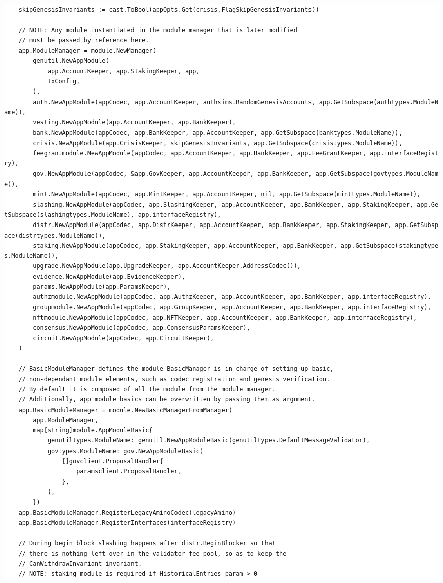 ```
	skipGenesisInvariants := cast.ToBool(appOpts.Get(crisis.FlagSkipGenesisInvariants))

	// NOTE: Any module instantiated in the module manager that is later modified
	// must be passed by reference here.
	app.ModuleManager = module.NewManager(
		genutil.NewAppModule(
			app.AccountKeeper, app.StakingKeeper, app,
			txConfig,
		),
		auth.NewAppModule(appCodec, app.AccountKeeper, authsims.RandomGenesisAccounts, app.GetSubspace(authtypes.ModuleName)),
		vesting.NewAppModule(app.AccountKeeper, app.BankKeeper),
		bank.NewAppModule(appCodec, app.BankKeeper, app.AccountKeeper, app.GetSubspace(banktypes.ModuleName)),
		crisis.NewAppModule(app.CrisisKeeper, skipGenesisInvariants, app.GetSubspace(crisistypes.ModuleName)),
		feegrantmodule.NewAppModule(appCodec, app.AccountKeeper, app.BankKeeper, app.FeeGrantKeeper, app.interfaceRegistry),
		gov.NewAppModule(appCodec, &app.GovKeeper, app.AccountKeeper, app.BankKeeper, app.GetSubspace(govtypes.ModuleName)),
		mint.NewAppModule(appCodec, app.MintKeeper, app.AccountKeeper, nil, app.GetSubspace(minttypes.ModuleName)),
		slashing.NewAppModule(appCodec, app.SlashingKeeper, app.AccountKeeper, app.BankKeeper, app.StakingKeeper, app.GetSubspace(slashingtypes.ModuleName), app.interfaceRegistry),
		distr.NewAppModule(appCodec, app.DistrKeeper, app.AccountKeeper, app.BankKeeper, app.StakingKeeper, app.GetSubspace(distrtypes.ModuleName)),
		staking.NewAppModule(appCodec, app.StakingKeeper, app.AccountKeeper, app.BankKeeper, app.GetSubspace(stakingtypes.ModuleName)),
		upgrade.NewAppModule(app.UpgradeKeeper, app.AccountKeeper.AddressCodec()),
		evidence.NewAppModule(app.EvidenceKeeper),
		params.NewAppModule(app.ParamsKeeper),
		authzmodule.NewAppModule(appCodec, app.AuthzKeeper, app.AccountKeeper, app.BankKeeper, app.interfaceRegistry),
		groupmodule.NewAppModule(appCodec, app.GroupKeeper, app.AccountKeeper, app.BankKeeper, app.interfaceRegistry),
		nftmodule.NewAppModule(appCodec, app.NFTKeeper, app.AccountKeeper, app.BankKeeper, app.interfaceRegistry),
		consensus.NewAppModule(appCodec, app.ConsensusParamsKeeper),
		circuit.NewAppModule(appCodec, app.CircuitKeeper),
	)

	// BasicModuleManager defines the module BasicManager is in charge of setting up basic,
	// non-dependant module elements, such as codec registration and genesis verification.
	// By default it is composed of all the module from the module manager.
	// Additionally, app module basics can be overwritten by passing them as argument.
	app.BasicModuleManager = module.NewBasicManagerFromManager(
		app.ModuleManager,
		map[string]module.AppModuleBasic{
			genutiltypes.ModuleName: genutil.NewAppModuleBasic(genutiltypes.DefaultMessageValidator),
			govtypes.ModuleName: gov.NewAppModuleBasic(
				[]govclient.ProposalHandler{
					paramsclient.ProposalHandler,
				},
			),
		})
	app.BasicModuleManager.RegisterLegacyAminoCodec(legacyAmino)
	app.BasicModuleManager.RegisterInterfaces(interfaceRegistry)

	// During begin block slashing happens after distr.BeginBlocker so that
	// there is nothing left over in the validator fee pool, so as to keep the
	// CanWithdrawInvariant invariant.
	// NOTE: staking module is required if HistoricalEntries param > 0
```